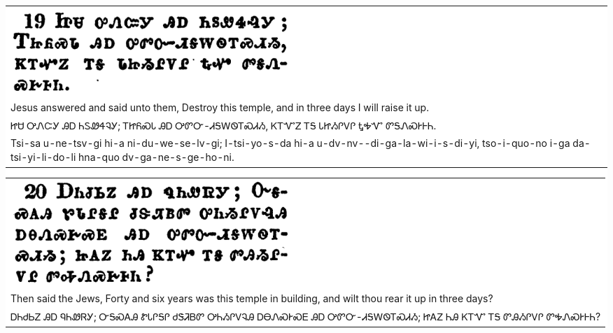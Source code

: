 </table>

<table>
<tbody>
<tr class="odd">
<td><a href="040219.png"><img src="040219.png" width="400" /></a></td>
</tr>
<tr class="even">
<td>Jesus answered and said unto them, Destroy this temple, and in three days I will raise it up.</td>
</tr>
<tr class="odd">
<td>ᏥᏌ ᎤᏁᏨᎩ ᎯᎠ ᏂᏚᏪᏎᎸᎩ; ᎢᏥᏲᏍᏓ ᎯᎠ ᎤᏛᏅ-ᏗᎦᎳᏫᎢᏍᏗᏱ, ᏦᎢᏉᏃ ᎢᎦ ᏓᏥᏱᎵᏙᎵ ᎿᎭᏉ ᏛᎦᏁᏍᎨᎰᏂ.</td>
</tr>
<tr class="even">
<td>Tsi-sa u-ne-tsv-gi hi-a ni-du-we-se-lv-gi; I-tsi-yo-s-da hi-a u-dv-nv--di-ga-la-wi-i-s-di-yi, tso-i-quo-no i-ga da-tsi-yi-li-do-li hna-quo dv-ga-ne-s-ge-ho-ni.</td>
</tr>
</tbody>
</table>

<table>
<tbody>
<tr class="odd">
<td><a href="040220.png"><img src="040220.png" width="400" /></a></td>
</tr>
<tr class="even">
<td>Then said the Jews, Forty and six years was this temple in building, and wilt thou rear it up in three days?</td>
</tr>
<tr class="odd">
<td>ᎠᏂᏧᏏᏃ ᎯᎠ ᏄᏂᏪᏒᎩ; ᏅᎦᏍᎪᎯ ᏑᏓᎵᎦᎵ ᏧᏕᏘᏴᏛ ᎤᏂᏱᎵᏙᎸᎯ ᎠᎾᏁᏍᎨᏍᎬ ᎯᎠ ᎤᏛᏅ-ᏗᎦᎳᏫᎢᏍᏗᏱ; ᏥᎪᏃ ᏂᎯ ᏦᎢᏉ ᎢᎦ ᏛᎯᏱᎵᏙᎵ ᏛᎭᏁᏍᎨᎰᏂ?</td>
</tr>